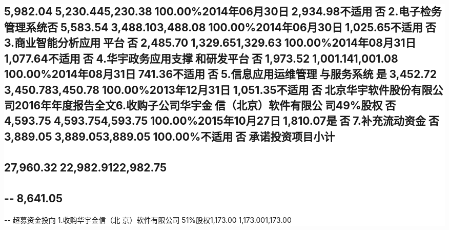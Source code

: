 5,982.04
5,230.445,230.38
100.00%2014年06月30日
2,934.98不适用
否
2.电子检务管理系统否
5,583.54
3,488.103,488.08
100.00%2014年06月30日
1,025.65不适用
否
3.商业智能分析应用
平台
否
2,485.70
1,329.651,329.63
100.00%2014年08月31日
1,077.64不适用
否
4.华宇政务应用支撑
和研发平台
否
1,973.52
1,001.141,001.08
100.00%2014年08月31日
741.36不适用
否
5.信息应用运维管理
与服务系统
是
3,452.72
3,450.783,450.78
100.00%2013年12月31日
1,051.35不适用
否
北京华宇软件股份有限公司2016年年度报告全文6.收购子公司华宇金
信（北京）软件有限公
司49%股权
否
4,593.75
4,593.754,593.75
100.00%2015年10月27日
1,810.07是
否
7.补充流动资金
否
3,889.05
3,889.053,889.05
100.00%不适用
否
承诺投资项目小计
--
27,960.32
22,982.9122,982.75
--
--
8,641.05
--
--
超募资金投向
1.收购华宇金信（北
京）软件有限公司
51%股权1,173.00
1,173.001,173.00